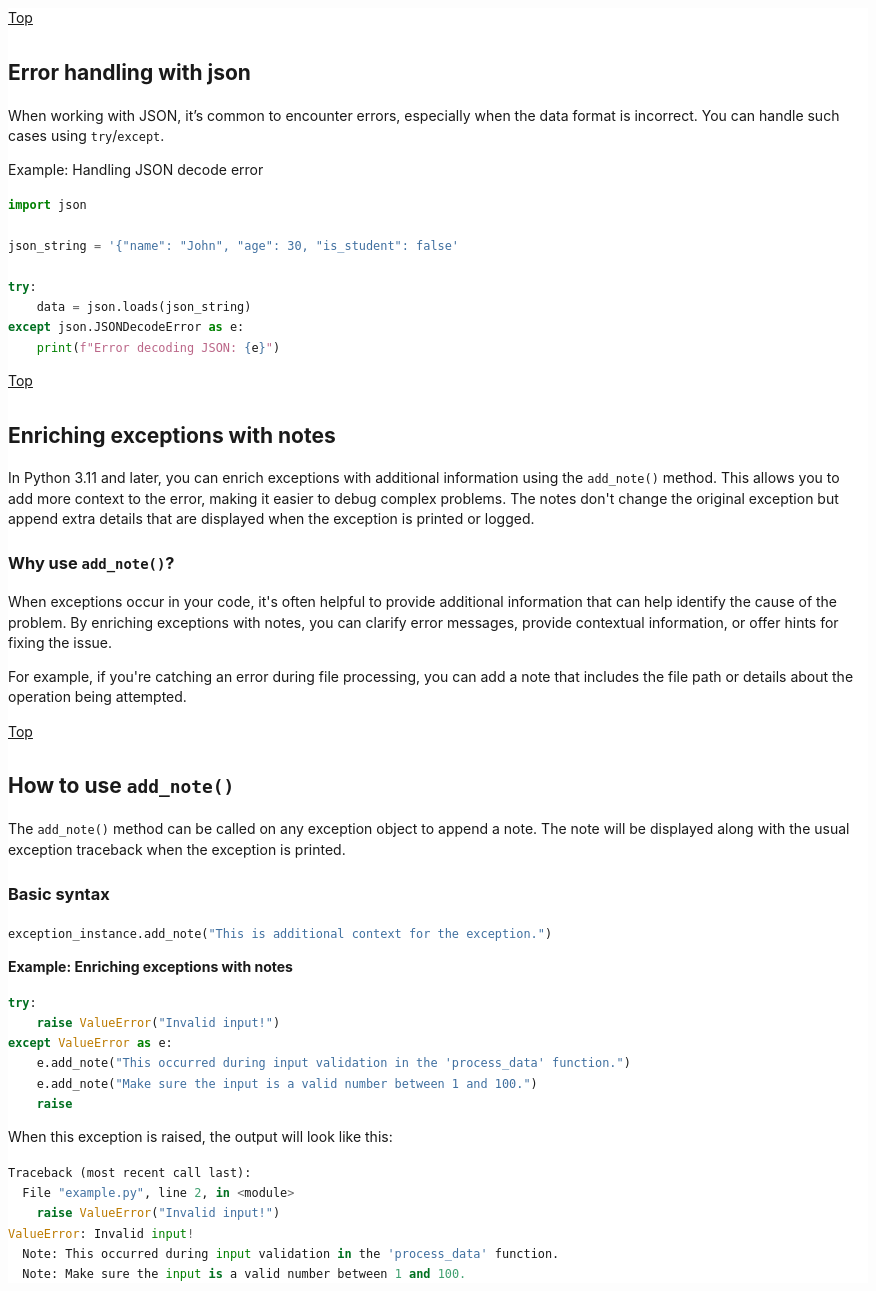 [Top](#top)

## Error handling with json
When working with JSON, it’s common to encounter errors, especially when the data format is incorrect. You can handle such cases using `try`/`except`.

Example: Handling JSON decode error
```python
import json

json_string = '{"name": "John", "age": 30, "is_student": false'

try:
    data = json.loads(json_string)
except json.JSONDecodeError as e:
    print(f"Error decoding JSON: {e}")
```

[Top](#top)

## Enriching exceptions with notes
In Python 3.11 and later, you can enrich exceptions with additional information using the `add_note()` method. This allows you to add more context to the error, making it easier to debug complex problems. The notes don't change the original exception but append extra details that are displayed when the exception is printed or logged.

### Why use `add_note()`?
When exceptions occur in your code, it's often helpful to provide additional information that can help identify the cause of the problem. By enriching exceptions with notes, you can clarify error messages, provide contextual information, or offer hints for fixing the issue.

For example, if you're catching an error during file processing, you can add a note that includes the file path or details about the operation being attempted.

[Top](#top)

## How to use `add_note()`
The `add_note()` method can be called on any exception object to append a note. The note will be displayed along with the usual exception traceback when the exception is printed.

### Basic syntax
```python
exception_instance.add_note("This is additional context for the exception.")
```
**Example: Enriching exceptions with notes**
```python
try:
    raise ValueError("Invalid input!")
except ValueError as e:
    e.add_note("This occurred during input validation in the 'process_data' function.")
    e.add_note("Make sure the input is a valid number between 1 and 100.")
    raise
```
When this exception is raised, the output will look like this:
```python
Traceback (most recent call last):
  File "example.py", line 2, in <module>
    raise ValueError("Invalid input!")
ValueError: Invalid input!
  Note: This occurred during input validation in the 'process_data' function.
  Note: Make sure the input is a valid number between 1 and 100.
```
